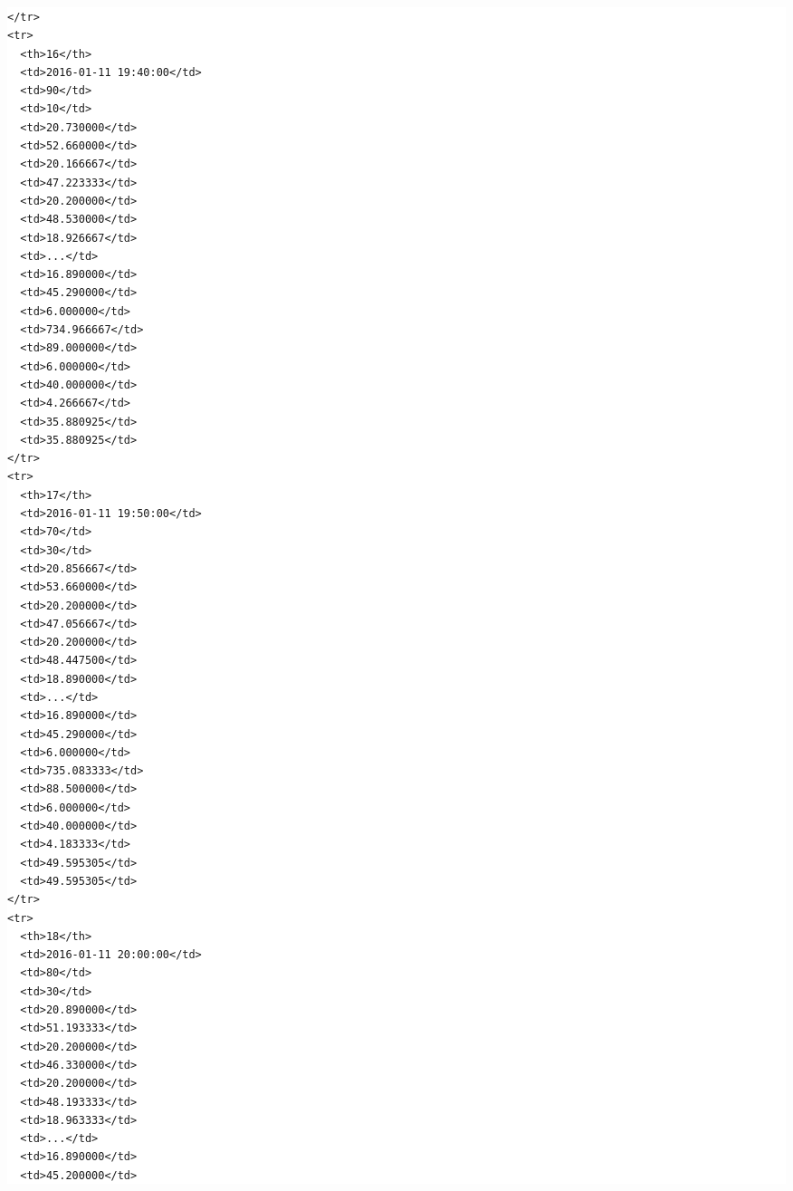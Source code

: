     </tr>
    <tr>
      <th>16</th>
      <td>2016-01-11 19:40:00</td>
      <td>90</td>
      <td>10</td>
      <td>20.730000</td>
      <td>52.660000</td>
      <td>20.166667</td>
      <td>47.223333</td>
      <td>20.200000</td>
      <td>48.530000</td>
      <td>18.926667</td>
      <td>...</td>
      <td>16.890000</td>
      <td>45.290000</td>
      <td>6.000000</td>
      <td>734.966667</td>
      <td>89.000000</td>
      <td>6.000000</td>
      <td>40.000000</td>
      <td>4.266667</td>
      <td>35.880925</td>
      <td>35.880925</td>
    </tr>
    <tr>
      <th>17</th>
      <td>2016-01-11 19:50:00</td>
      <td>70</td>
      <td>30</td>
      <td>20.856667</td>
      <td>53.660000</td>
      <td>20.200000</td>
      <td>47.056667</td>
      <td>20.200000</td>
      <td>48.447500</td>
      <td>18.890000</td>
      <td>...</td>
      <td>16.890000</td>
      <td>45.290000</td>
      <td>6.000000</td>
      <td>735.083333</td>
      <td>88.500000</td>
      <td>6.000000</td>
      <td>40.000000</td>
      <td>4.183333</td>
      <td>49.595305</td>
      <td>49.595305</td>
    </tr>
    <tr>
      <th>18</th>
      <td>2016-01-11 20:00:00</td>
      <td>80</td>
      <td>30</td>
      <td>20.890000</td>
      <td>51.193333</td>
      <td>20.200000</td>
      <td>46.330000</td>
      <td>20.200000</td>
      <td>48.193333</td>
      <td>18.963333</td>
      <td>...</td>
      <td>16.890000</td>
      <td>45.200000</td>